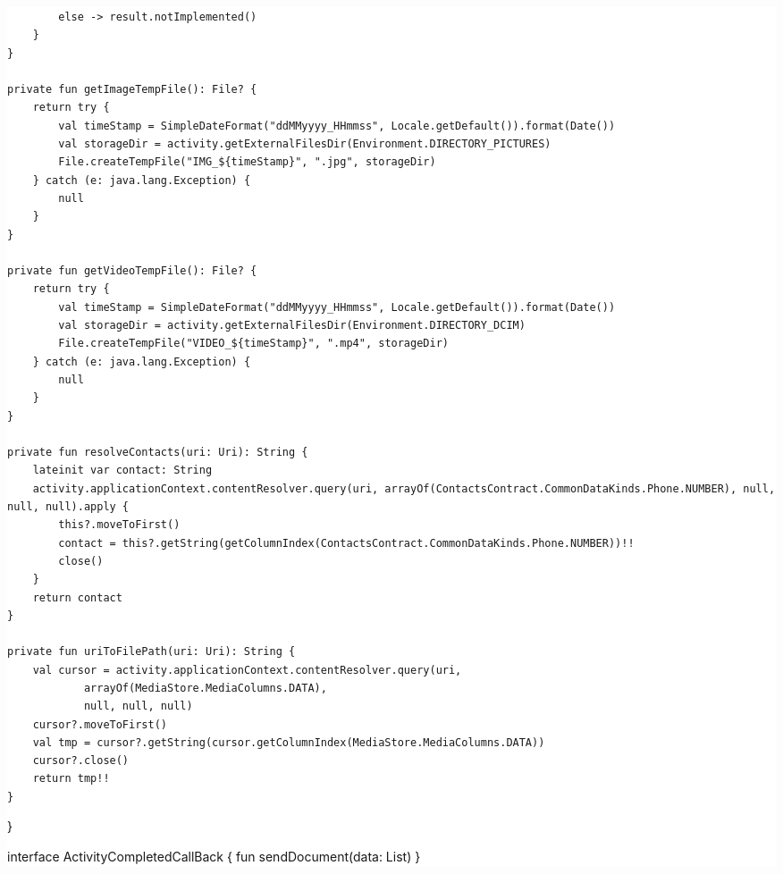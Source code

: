             else -> result.notImplemented()
        }
    }

    private fun getImageTempFile(): File? {
        return try {
            val timeStamp = SimpleDateFormat("ddMMyyyy_HHmmss", Locale.getDefault()).format(Date())
            val storageDir = activity.getExternalFilesDir(Environment.DIRECTORY_PICTURES)
            File.createTempFile("IMG_${timeStamp}", ".jpg", storageDir)
        } catch (e: java.lang.Exception) {
            null
        }
    }

    private fun getVideoTempFile(): File? {
        return try {
            val timeStamp = SimpleDateFormat("ddMMyyyy_HHmmss", Locale.getDefault()).format(Date())
            val storageDir = activity.getExternalFilesDir(Environment.DIRECTORY_DCIM)
            File.createTempFile("VIDEO_${timeStamp}", ".mp4", storageDir)
        } catch (e: java.lang.Exception) {
            null
        }
    }

    private fun resolveContacts(uri: Uri): String {
        lateinit var contact: String
        activity.applicationContext.contentResolver.query(uri, arrayOf(ContactsContract.CommonDataKinds.Phone.NUMBER), null, null, null).apply {
            this?.moveToFirst()
            contact = this?.getString(getColumnIndex(ContactsContract.CommonDataKinds.Phone.NUMBER))!!
            close()
        }
        return contact
    }

    private fun uriToFilePath(uri: Uri): String {
        val cursor = activity.applicationContext.contentResolver.query(uri,
                arrayOf(MediaStore.MediaColumns.DATA),
                null, null, null)
        cursor?.moveToFirst()
        val tmp = cursor?.getString(cursor.getColumnIndex(MediaStore.MediaColumns.DATA))
        cursor?.close()
        return tmp!!
    }

}

interface ActivityCompletedCallBack {
    fun sendDocument(data: List<String>)
}


